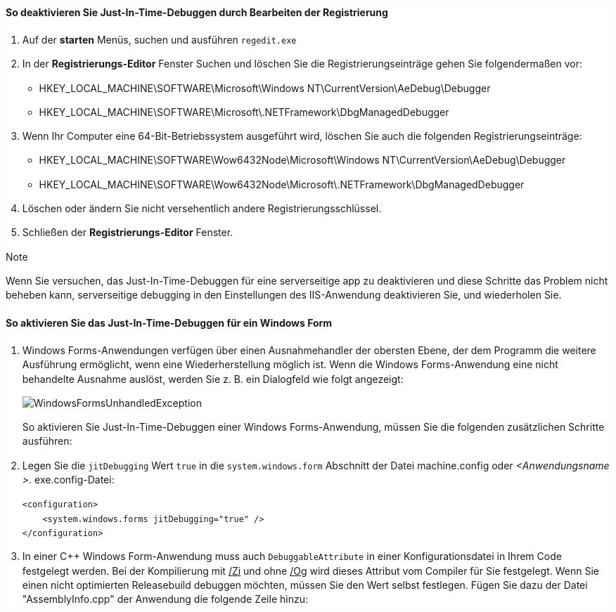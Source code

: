 #### <a name="to-disable-just-in-time-debugging-by-editing-the-registry"></a>So deaktivieren Sie Just-In-Time-Debuggen durch Bearbeiten der Registrierung

1. Auf der **starten** Menüs, suchen und ausführen `regedit.exe`

2. In der **Registrierungs-Editor** Fenster Suchen und löschen Sie die Registrierungseinträge gehen Sie folgendermaßen vor:

    - HKEY_LOCAL_MACHINE\SOFTWARE\Microsoft\Windows NT\CurrentVersion\AeDebug\Debugger

    - HKEY_LOCAL_MACHINE\SOFTWARE\Microsoft\\.NETFramework\DbgManagedDebugger

3. Wenn Ihr Computer eine 64-Bit-Betriebssystem ausgeführt wird, löschen Sie auch die folgenden Registrierungseinträge:

    - HKEY_LOCAL_MACHINE\SOFTWARE\Wow6432Node\Microsoft\Windows NT\CurrentVersion\AeDebug\Debugger

    - HKEY_LOCAL_MACHINE\SOFTWARE\Wow6432Node\Microsoft\\.NETFramework\DbgManagedDebugger

4. Löschen oder ändern Sie nicht versehentlich andere Registrierungsschlüssel.

5. Schließen der **Registrierungs-Editor** Fenster.

> [!NOTE]
> Wenn Sie versuchen, das Just-In-Time-Debuggen für eine serverseitige app zu deaktivieren und diese Schritte das Problem nicht beheben kann, serverseitige debugging in den Einstellungen des IIS-Anwendung deaktivieren Sie, und wiederholen Sie.

#### <a name="to-enable-just-in-time-debugging-of-a-windows-form"></a>So aktivieren Sie das Just-In-Time-Debuggen für ein Windows Form

1. Windows Forms-Anwendungen verfügen über einen Ausnahmehandler der obersten Ebene, der dem Programm die weitere Ausführung ermöglicht, wenn eine Wiederherstellung möglich ist. Wenn die Windows Forms-Anwendung eine nicht behandelte Ausnahme auslöst, werden Sie z. B. ein Dialogfeld wie folgt angezeigt:

     ![WindowsFormsUnhandledException](../debugger/media/windowsformsunhandledexception.png "WindowsFormsUnhandledException")

     So aktivieren Sie Just-In-Time-Debuggen einer Windows Forms-Anwendung, müssen Sie die folgenden zusätzlichen Schritte ausführen:

2. Legen Sie die `jitDebugging` Wert `true` in die `system.windows.form` Abschnitt der Datei machine.config oder  *\<Anwendungsname >*. exe.config-Datei:

    ```
    <configuration>
        <system.windows.forms jitDebugging="true" />
    </configuration>
    ```

3. In einer C++ Windows Form-Anwendung muss auch `DebuggableAttribute` in einer Konfigurationsdatei in Ihrem Code festgelegt werden. Bei der Kompilierung mit [/Zi](http://msdn.microsoft.com/library/ce9fa7e1-0c9b-47e3-98ea-26d1a16257c8) und ohne [/Og](http://msdn.microsoft.com/library/d10630cc-b9cf-4e97-bde3-8d7ee79e9435) wird dieses Attribut vom Compiler für Sie festgelegt. Wenn Sie einen nicht optimierten Releasebuild debuggen möchten, müssen Sie den Wert selbst festlegen. Fügen Sie dazu der Datei "AssemblyInfo.cpp" der Anwendung die folgende Zeile hinzu:
